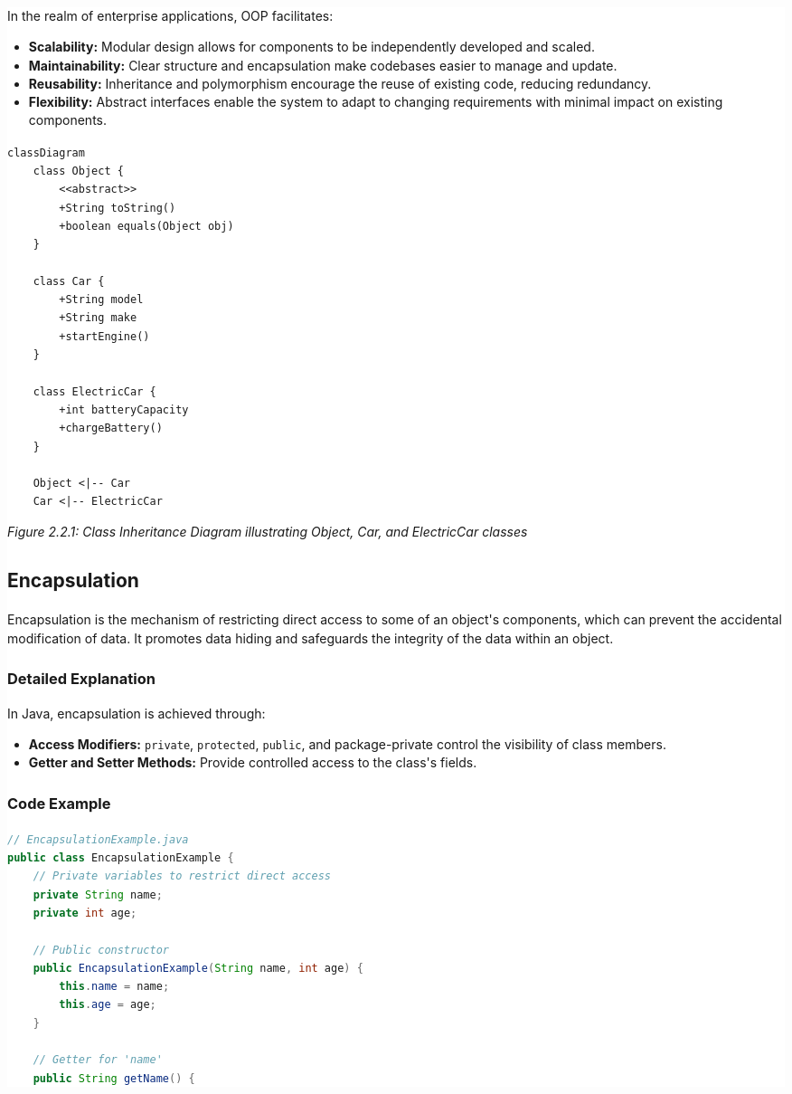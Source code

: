 In the realm of enterprise applications, OOP facilitates:

- **Scalability:** Modular design allows for components to be independently developed and scaled.
- **Maintainability:** Clear structure and encapsulation make codebases easier to manage and update.
- **Reusability:** Inheritance and polymorphism encourage the reuse of existing code, reducing redundancy.
- **Flexibility:** Abstract interfaces enable the system to adapt to changing requirements with minimal impact on existing components.

```mermaid
classDiagram
    class Object {
        <<abstract>>
        +String toString()
        +boolean equals(Object obj)
    }

    class Car {
        +String model
        +String make
        +startEngine()
    }

    class ElectricCar {
        +int batteryCapacity
        +chargeBattery()
    }

    Object <|-- Car
    Car <|-- ElectricCar
```

*Figure 2.2.1: Class Inheritance Diagram illustrating Object, Car, and ElectricCar classes*

## Encapsulation

Encapsulation is the mechanism of restricting direct access to some of an object's components, which can prevent the accidental modification of data. It promotes data hiding and safeguards the integrity of the data within an object.

### Detailed Explanation

In Java, encapsulation is achieved through:

- **Access Modifiers:** `private`, `protected`, `public`, and package-private control the visibility of class members.
- **Getter and Setter Methods:** Provide controlled access to the class's fields.

### Code Example

```java:path/to/java_fundamentals/EncapsulationExample.java
// EncapsulationExample.java
public class EncapsulationExample {
    // Private variables to restrict direct access
    private String name;
    private int age;

    // Public constructor
    public EncapsulationExample(String name, int age) {
        this.name = name;
        this.age = age;
    }

    // Getter for 'name'
    public String getName() {
```